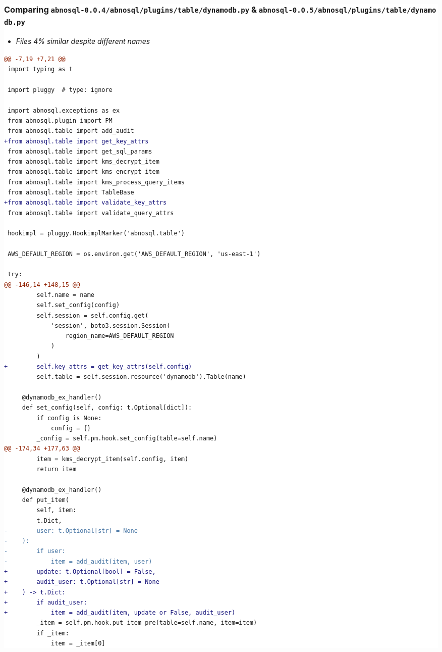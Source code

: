 ### Comparing `abnosql-0.0.4/abnosql/plugins/table/dynamodb.py` & `abnosql-0.0.5/abnosql/plugins/table/dynamodb.py`

 * *Files 4% similar despite different names*

```diff
@@ -7,19 +7,21 @@
 import typing as t
 
 import pluggy  # type: ignore
 
 import abnosql.exceptions as ex
 from abnosql.plugin import PM
 from abnosql.table import add_audit
+from abnosql.table import get_key_attrs
 from abnosql.table import get_sql_params
 from abnosql.table import kms_decrypt_item
 from abnosql.table import kms_encrypt_item
 from abnosql.table import kms_process_query_items
 from abnosql.table import TableBase
+from abnosql.table import validate_key_attrs
 from abnosql.table import validate_query_attrs
 
 hookimpl = pluggy.HookimplMarker('abnosql.table')
 
 AWS_DEFAULT_REGION = os.environ.get('AWS_DEFAULT_REGION', 'us-east-1')
 
 try:
@@ -146,14 +148,15 @@
         self.name = name
         self.set_config(config)
         self.session = self.config.get(
             'session', boto3.session.Session(
                 region_name=AWS_DEFAULT_REGION
             )
         )
+        self.key_attrs = get_key_attrs(self.config)
         self.table = self.session.resource('dynamodb').Table(name)
 
     @dynamodb_ex_handler()
     def set_config(self, config: t.Optional[dict]):
         if config is None:
             config = {}
         _config = self.pm.hook.set_config(table=self.name)
@@ -174,34 +177,63 @@
         item = kms_decrypt_item(self.config, item)
         return item
 
     @dynamodb_ex_handler()
     def put_item(
         self, item:
         t.Dict,
-        user: t.Optional[str] = None
-    ):
-        if user:
-            item = add_audit(item, user)
+        update: t.Optional[bool] = False,
+        audit_user: t.Optional[str] = None
+    ) -> t.Dict:
+        if audit_user:
+            item = add_audit(item, update or False, audit_user)
         _item = self.pm.hook.put_item_pre(table=self.name, item=item)
         if _item:
             item = _item[0]
```